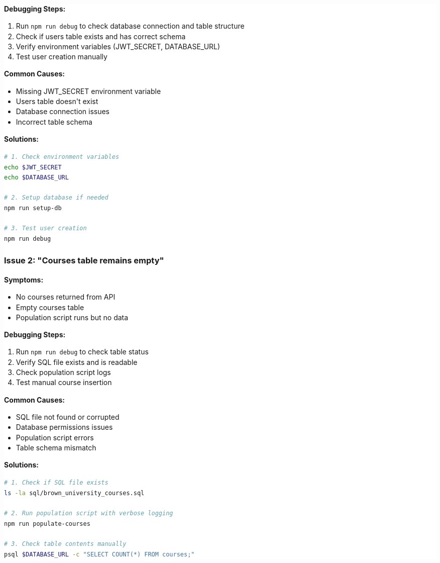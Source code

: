 **Debugging Steps:**
1. Run `npm run debug` to check database connection and table structure
2. Check if users table exists and has correct schema
3. Verify environment variables (JWT_SECRET, DATABASE_URL)
4. Test user creation manually

**Common Causes:**
- Missing JWT_SECRET environment variable
- Users table doesn't exist
- Database connection issues
- Incorrect table schema

**Solutions:**
```bash
# 1. Check environment variables
echo $JWT_SECRET
echo $DATABASE_URL

# 2. Setup database if needed
npm run setup-db

# 3. Test user creation
npm run debug
```

### Issue 2: "Courses table remains empty"

**Symptoms:**
- No courses returned from API
- Empty courses table
- Population script runs but no data

**Debugging Steps:**
1. Run `npm run debug` to check table status
2. Verify SQL file exists and is readable
3. Check population script logs
4. Test manual course insertion

**Common Causes:**
- SQL file not found or corrupted
- Database permissions issues
- Population script errors
- Table schema mismatch

**Solutions:**
```bash
# 1. Check if SQL file exists
ls -la sql/brown_university_courses.sql

# 2. Run population script with verbose logging
npm run populate-courses

# 3. Check table contents manually
psql $DATABASE_URL -c "SELECT COUNT(*) FROM courses;"
```
